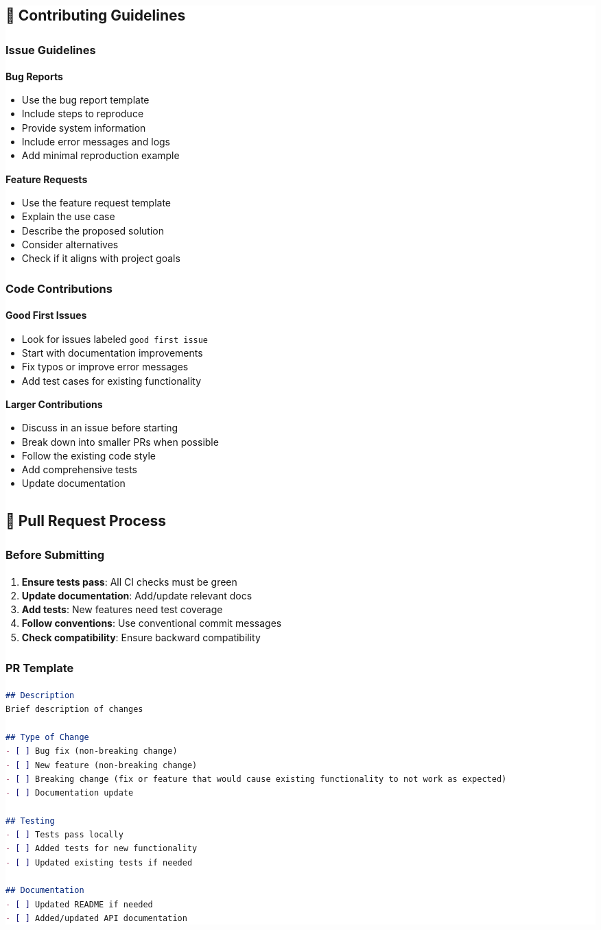 ## 📝 Contributing Guidelines

### Issue Guidelines

**Bug Reports**
- Use the bug report template
- Include steps to reproduce
- Provide system information
- Include error messages and logs
- Add minimal reproduction example

**Feature Requests**
- Use the feature request template
- Explain the use case
- Describe the proposed solution
- Consider alternatives
- Check if it aligns with project goals

### Code Contributions

**Good First Issues**
- Look for issues labeled `good first issue`
- Start with documentation improvements
- Fix typos or improve error messages
- Add test cases for existing functionality

**Larger Contributions**
- Discuss in an issue before starting
- Break down into smaller PRs when possible
- Follow the existing code style
- Add comprehensive tests
- Update documentation

## 🔄 Pull Request Process

### Before Submitting

1. **Ensure tests pass**: All CI checks must be green
2. **Update documentation**: Add/update relevant docs
3. **Add tests**: New features need test coverage
4. **Follow conventions**: Use conventional commit messages
5. **Check compatibility**: Ensure backward compatibility

### PR Template

```markdown
## Description
Brief description of changes

## Type of Change
- [ ] Bug fix (non-breaking change)
- [ ] New feature (non-breaking change)
- [ ] Breaking change (fix or feature that would cause existing functionality to not work as expected)
- [ ] Documentation update

## Testing
- [ ] Tests pass locally
- [ ] Added tests for new functionality
- [ ] Updated existing tests if needed

## Documentation
- [ ] Updated README if needed
- [ ] Added/updated API documentation
```